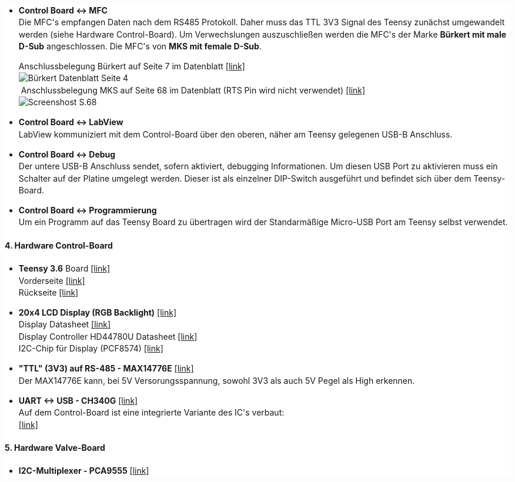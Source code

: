 * **Control Board <-> MFC** <br>
  Die MFC's empfangen Daten nach dem RS485 Protokoll. Daher muss das TTL 3V3 Signal des Teensy zunächst umgewandelt werden (siehe         Hardware Control-Board).
  Um Verwechslungen auszuschließen werden die MFC's der Marke **Bürkert mit male D-Sub** angeschlossen. Die MFC's von **MKS mit female     D-Sub**. <br>

  Anschlussbelegung Bürkert auf Seite 7 im Datenblatt
  [[link]](LZString../master/docu/data_sheets/bürkert_mfc.pdf) <br>
  ![Bürkert Datenblatt Seite 4](../master/docu/pictures/bürkert_pin_out.PNG)
  <br>
  Anschlussbelegung MKS auf Seite 68 im Datenblatt (RTS Pin wird nicht verwendet)
  [[link]](LZString../master/docu/data_sheets/mks_mfc.pdf) <br>
  ![Screenshost S.68](../master/docu/pictures/mks_pin_out.PNG)

* **Control Board <-> LabView** <br>
  LabView kommuniziert mit dem Control-Board über den oberen, näher am Teensy gelegenen USB-B Anschluss.

*  **Control Board <-> Debug** <br>
   Der untere USB-B Anschluss sendet, sofern aktiviert, debugging Informationen. Um diesen USB Port zu aktivieren muss ein Schalter        auf der Platine umgelegt werden. Dieser ist als einzelner DIP-Switch ausgeführt und befindet sich über dem Teensy-Board.

*  **Control Board <-> Programmierung** <br>
   Um ein Programm auf das Teensy Board zu übertragen wird der Standarmäßige Micro-USB Port am Teensy selbst verwendet.



#### 4. Hardware Control-Board

 * **Teensy 3.6**
  Board [[link]](http://www.pjrc.com/teensy/) <br>
  Vorderseite [[link]](LZString../master/docu/data_sheets/teensy_front.pdf) <br>
  Rückseite [[link]](LZString../master/docu/data_sheets/teensy_back.pdf)

 * **20x4 LCD Display (RGB Backlight)**
  [[link]](https://www.adafruit.com/product/499) <br>
  Display Datasheet [[link]](LZString../master/docu/data_sheets/display.pdf) <br>
  Display Controller HD44780U Datasheet [[link]](LZString../master/docu/data_sheets/display_controller_HD44780U.pdf) <br>
  I2C-Chip für Display (PCF8574) [[link]](LZString../master/docu/data_sheets/display_i2c_pcf8574.pdf)

 * **"TTL" (3V3) auf RS-485 - MAX14776E**
 [[link]](LZString../master/docu/data_sheets/mfc_communication.pdf) <br>
 Der MAX14776E kann, bei 5V Versorungsspannung, sowohl 3V3 als auch 5V Pegel als High erkennen.

 * **UART <-> USB - CH340G**
  [[link]](LZString../master/docu/data_sheets/usb_uart_interface_ch340g.pdf) <br>
  Auf dem Control-Board ist eine integrierte Variante des IC's verbaut: <br>
  [[link]](http://www.ebay.de/itm/252960740317)

 #### 5. Hardware Valve-Board
  * **I2C-Multiplexer - PCA9555**
   [[link]](LZString../master/docu/data_sheets/valve_I2C_PCA9555.pdf) <br>
